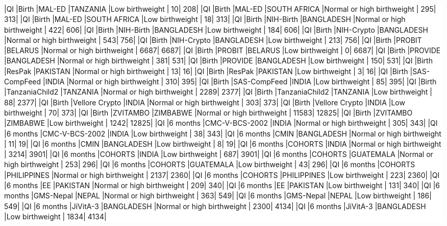 |QI      |Birth     |MAL-ED         |TANZANIA     |Low birthweight            |     10|   208|
|QI      |Birth     |MAL-ED         |SOUTH AFRICA |Normal or high birthweight |    295|   313|
|QI      |Birth     |MAL-ED         |SOUTH AFRICA |Low birthweight            |     18|   313|
|QI      |Birth     |NIH-Birth      |BANGLADESH   |Normal or high birthweight |    422|   606|
|QI      |Birth     |NIH-Birth      |BANGLADESH   |Low birthweight            |    184|   606|
|QI      |Birth     |NIH-Crypto     |BANGLADESH   |Normal or high birthweight |    543|   756|
|QI      |Birth     |NIH-Crypto     |BANGLADESH   |Low birthweight            |    213|   756|
|QI      |Birth     |PROBIT         |BELARUS      |Normal or high birthweight |   6687|  6687|
|QI      |Birth     |PROBIT         |BELARUS      |Low birthweight            |      0|  6687|
|QI      |Birth     |PROVIDE        |BANGLADESH   |Normal or high birthweight |    381|   531|
|QI      |Birth     |PROVIDE        |BANGLADESH   |Low birthweight            |    150|   531|
|QI      |Birth     |ResPak         |PAKISTAN     |Normal or high birthweight |     13|    16|
|QI      |Birth     |ResPak         |PAKISTAN     |Low birthweight            |      3|    16|
|QI      |Birth     |SAS-CompFeed   |INDIA        |Normal or high birthweight |    310|   395|
|QI      |Birth     |SAS-CompFeed   |INDIA        |Low birthweight            |     85|   395|
|QI      |Birth     |TanzaniaChild2 |TANZANIA     |Normal or high birthweight |   2289|  2377|
|QI      |Birth     |TanzaniaChild2 |TANZANIA     |Low birthweight            |     88|  2377|
|QI      |Birth     |Vellore Crypto |INDIA        |Normal or high birthweight |    303|   373|
|QI      |Birth     |Vellore Crypto |INDIA        |Low birthweight            |     70|   373|
|QI      |Birth     |ZVITAMBO       |ZIMBABWE     |Normal or high birthweight |  11583| 12825|
|QI      |Birth     |ZVITAMBO       |ZIMBABWE     |Low birthweight            |   1242| 12825|
|QI      |6 months  |CMC-V-BCS-2002 |INDIA        |Normal or high birthweight |    305|   343|
|QI      |6 months  |CMC-V-BCS-2002 |INDIA        |Low birthweight            |     38|   343|
|QI      |6 months  |CMIN           |BANGLADESH   |Normal or high birthweight |     11|    19|
|QI      |6 months  |CMIN           |BANGLADESH   |Low birthweight            |      8|    19|
|QI      |6 months  |COHORTS        |INDIA        |Normal or high birthweight |   3214|  3901|
|QI      |6 months  |COHORTS        |INDIA        |Low birthweight            |    687|  3901|
|QI      |6 months  |COHORTS        |GUATEMALA    |Normal or high birthweight |    253|   296|
|QI      |6 months  |COHORTS        |GUATEMALA    |Low birthweight            |     43|   296|
|QI      |6 months  |COHORTS        |PHILIPPINES  |Normal or high birthweight |   2137|  2360|
|QI      |6 months  |COHORTS        |PHILIPPINES  |Low birthweight            |    223|  2360|
|QI      |6 months  |EE             |PAKISTAN     |Normal or high birthweight |    209|   340|
|QI      |6 months  |EE             |PAKISTAN     |Low birthweight            |    131|   340|
|QI      |6 months  |GMS-Nepal      |NEPAL        |Normal or high birthweight |    363|   549|
|QI      |6 months  |GMS-Nepal      |NEPAL        |Low birthweight            |    186|   549|
|QI      |6 months  |JiVitA-3       |BANGLADESH   |Normal or high birthweight |   2300|  4134|
|QI      |6 months  |JiVitA-3       |BANGLADESH   |Low birthweight            |   1834|  4134|